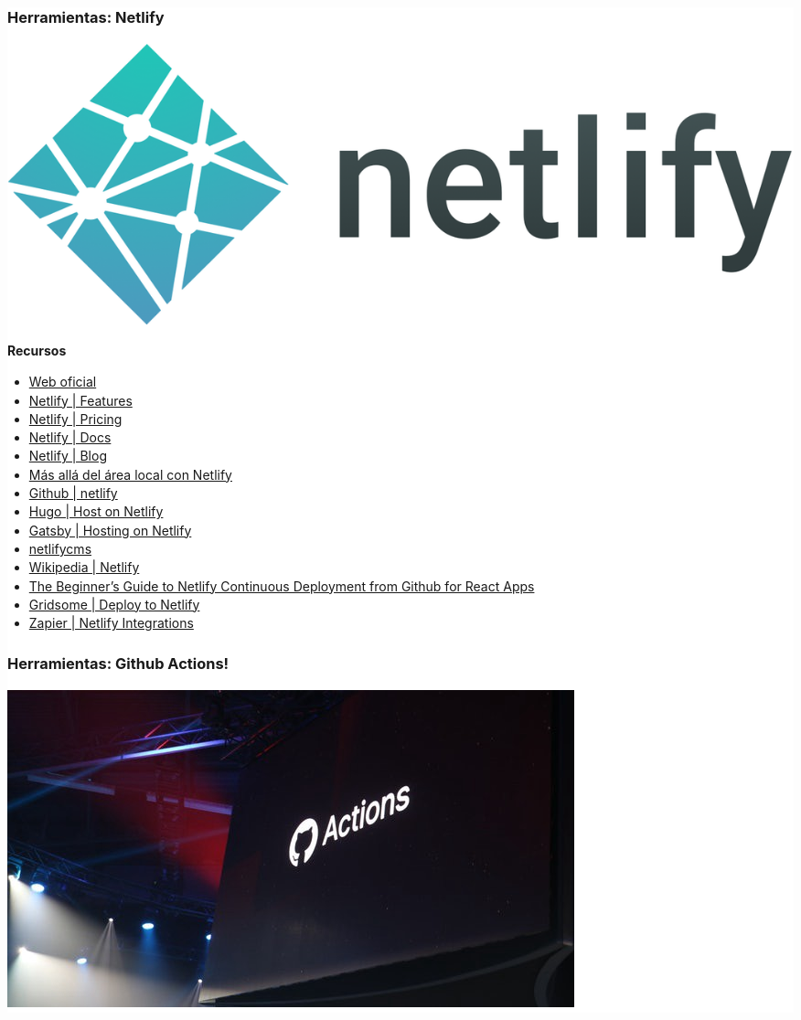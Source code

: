 
### Herramientas: Netlify

![Netlify logo](../assets/clase93/4869f7c4-e323-4b65-bdc7-c1163f2ca4df.png)

**Recursos**
- [Web oficial](https://www.netlify.com/)
- [Netlify | Features](https://www.netlify.com/features/)
- [Netlify | Pricing](https://www.netlify.com/pricing/)
- [Netlify | Docs](https://www.netlify.com/docs/)
- [Netlify | Blog](https://www.netlify.com/blog/)
- [Más allá del área local con Netlify](https://octuweb.com/mas-alla-del-area-local-con-netlify/)
- [Github | netlify](https://github.com/netlify)
- [Hugo | Host on Netlify](https://gohugo.io/hosting-and-deployment/hosting-on-netlify/)
- [Gatsby | Hosting on Netlify](https://www.gatsbyjs.org/docs/hosting-on-netlify/)
- [netlifycms](https://www.netlifycms.org/docs/intro/)
- [Wikipedia | Netlify](https://en.wikipedia.org/wiki/Netlify)
- [The Beginner’s Guide to Netlify Continuous Deployment from Github for React Apps](https://hackernoon.com/netlify-continuous-deployment-github-react-lambdaschool-67f3ae658d31)
- [Gridsome | Deploy to Netlify](https://gridsome.org/docs/deploy-to-netlify/)
- [Zapier | Netlify Integrations](https://zapier.com/apps/netlify/integrations)


### Herramientas: Github Actions!

![Github Actions! logo](../assets/clase93/6e5f4a75-e8cc-4ae2-a0cb-b8acf0cc184c.jpeg)
